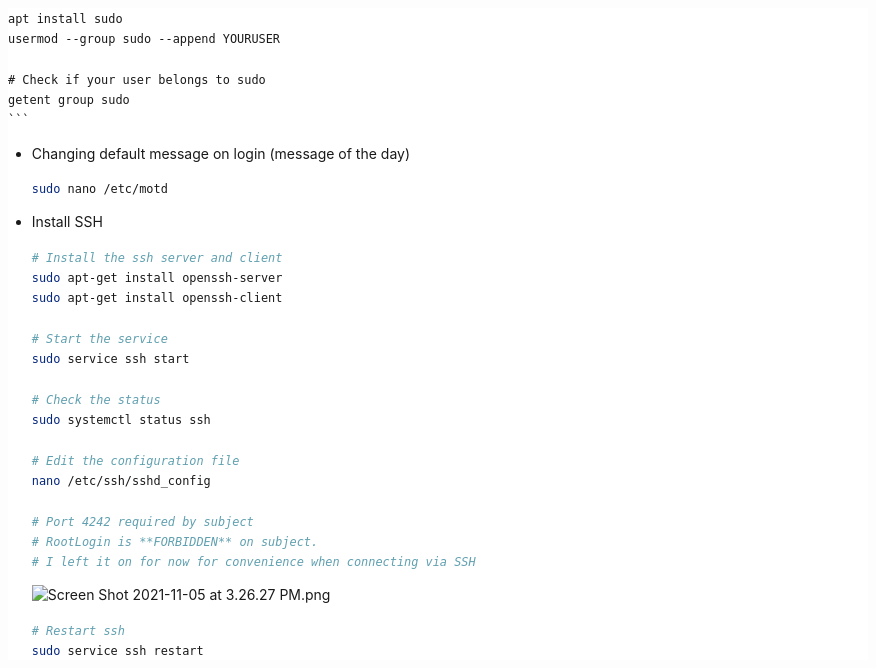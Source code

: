    apt install sudo 
    usermod --group sudo --append YOURUSER
    
    # Check if your user belongs to sudo
    getent group sudo
    ```
    
- Changing default message on login (message of the day)
    
    ```bash
    sudo nano /etc/motd
    ```
    
- Install SSH
    
    ```bash
    # Install the ssh server and client
    sudo apt-get install openssh-server
    sudo apt-get install openssh-client
    
    # Start the service
    sudo service ssh start
    
    # Check the status 
    sudo systemctl status ssh
    
    # Edit the configuration file
    nano /etc/ssh/sshd_config
    
    # Port 4242 required by subject
    # RootLogin is **FORBIDDEN** on subject. 
    # I left it on for now for convenience when connecting via SSH
    ```
    
    ![Screen Shot 2021-11-05 at 3.26.27 PM.png](Born2beRoot%201d94279536f54cc0a95ef45c3d4f3c9c/Screen_Shot_2021-11-05_at_3.26.27_PM.png)
    
    ```bash
    # Restart ssh
    sudo service ssh restart
    ```
    
